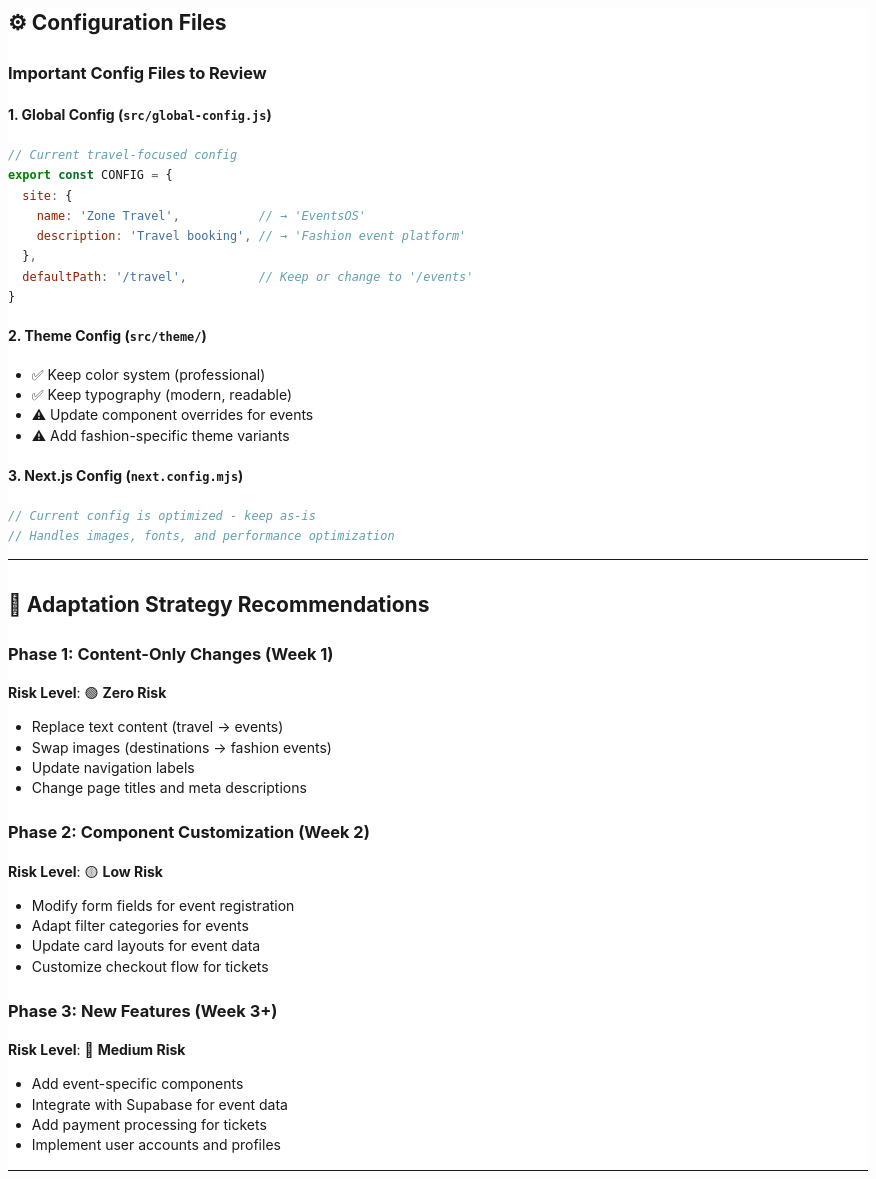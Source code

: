 
## ⚙️ **Configuration Files**

### Important Config Files to Review

#### 1. Global Config (`src/global-config.js`)
```javascript
// Current travel-focused config
export const CONFIG = {
  site: {
    name: 'Zone Travel',           // → 'EventsOS'
    description: 'Travel booking', // → 'Fashion event platform'
  },
  defaultPath: '/travel',          // Keep or change to '/events'
}
```

#### 2. Theme Config (`src/theme/`)
- ✅ Keep color system (professional)
- ✅ Keep typography (modern, readable)  
- ⚠️ Update component overrides for events
- ⚠️ Add fashion-specific theme variants

#### 3. Next.js Config (`next.config.mjs`)
```javascript
// Current config is optimized - keep as-is
// Handles images, fonts, and performance optimization
```

---

## 🎯 **Adaptation Strategy Recommendations**

### Phase 1: Content-Only Changes (Week 1)
**Risk Level**: 🟢 **Zero Risk**
- Replace text content (travel → events)
- Swap images (destinations → fashion events)
- Update navigation labels
- Change page titles and meta descriptions

### Phase 2: Component Customization (Week 2)  
**Risk Level**: 🟡 **Low Risk**
- Modify form fields for event registration
- Adapt filter categories for events
- Update card layouts for event data
- Customize checkout flow for tickets

### Phase 3: New Features (Week 3+)
**Risk Level**: 🔴 **Medium Risk**
- Add event-specific components
- Integrate with Supabase for event data
- Add payment processing for tickets
- Implement user accounts and profiles

---